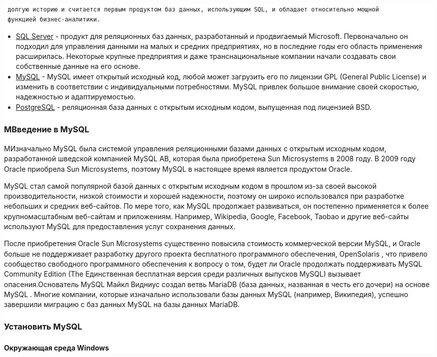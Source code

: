     долгую историю и считается первым продуктом баз данных, использующим SQL, и обладает относительно мощной 
     функцией бизнес-аналитики.
   - [SQL Server](https://www.microsoft.com/en-us/sql-server/) - продукт для реляционных баз данных, разработанный и 
     продвигаемый Microsoft. Первоначально он подходил для управления данными на малых и средних предприятиях, но в 
     последние годы его область применения расширилась. Некоторые крупные предприятия и даже транснациональные 
     компании начали создавать свои собственные данные на его основе.    
   - [MySQL](https://www.mysql.com/) - MySQL имеет открытый исходный код, любой может загрузить его по лицензии GPL 
     (General Public License) и изменить в соответствии с индивидуальными потребностями. MySQL привлек большое 
     внимание своей скоростью, надежностью и адаптируемостью.    
   - [PostgreSQL]() - реляционная база данных с открытым исходным кодом, выпущенная под лицензией BSD.

### MВведение в MySQL

MИзначально MySQL была системой управления реляционными базами данных с открытым исходным кодом, разработанной 
шведской компанией MySQL AB, которая была приобретена Sun Microsystems в 2008 году. В 2009 году Oracle приобрела 
Sun Microsystems, поэтому MySQL в настоящее время является продуктом Oracle.

MySQL стал самой популярной базой данных с открытым исходным кодом в прошлом из-за своей высокой производительности,
низкой стоимости и хорошей надежности, поэтому он широко использовался при разработке небольших и средних 
веб-сайтов. По мере того, как MySQL продолжает развиваться, он постепенно применяется к более крупномасштабным 
веб-сайтам и приложениям. Например, Wikipedia, Google, Facebook, Taobao и другие веб-сайты используют MySQL для 
предоставления услуг сохранения данных.

После приобретения Oracle Sun Microsystems существенно повысила стоимость коммерческой версии MySQL, и Oracle больше 
не поддерживает разработку другого проекта бесплатного программного обеспечения, OpenSolaris , что привело 
сообщество свободного программного обеспечения к вопросу о том, будет ли Oracle продолжать поддерживать MySQL 
Community Edition (The Единственная бесплатная версия среди различных выпусков MySQL) вызывает опасения.Основатель 
MySQL Майкл Видниус создал ветвь MariaDB (база данных, названная в честь его дочери) на основе MySQL . Многие 
компании, которые изначально использовали базы данных MySQL (например, Википедия), успешно завершили миграцию с баз 
данных MySQL на базы данных MariaDB. 
### Установить MySQL

#### Окружающая среда Windows
